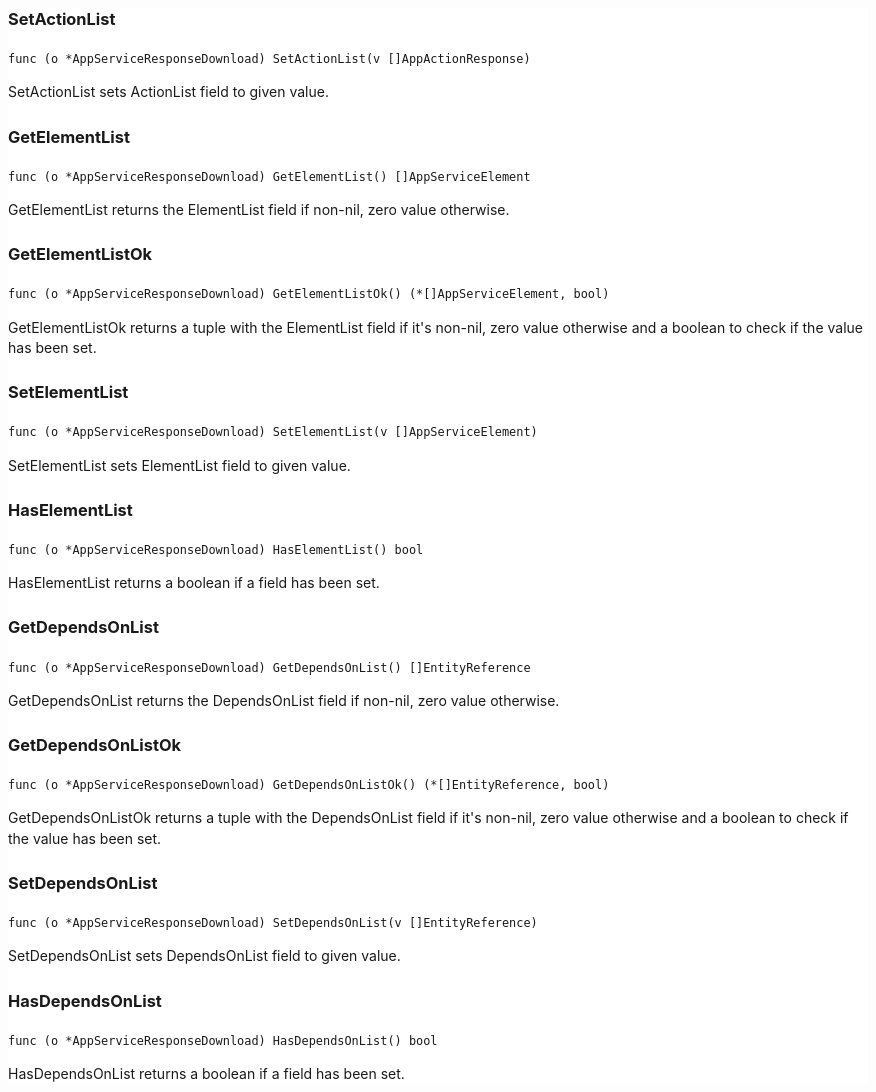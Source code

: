 ### SetActionList

`func (o *AppServiceResponseDownload) SetActionList(v []AppActionResponse)`

SetActionList sets ActionList field to given value.


### GetElementList

`func (o *AppServiceResponseDownload) GetElementList() []AppServiceElement`

GetElementList returns the ElementList field if non-nil, zero value otherwise.

### GetElementListOk

`func (o *AppServiceResponseDownload) GetElementListOk() (*[]AppServiceElement, bool)`

GetElementListOk returns a tuple with the ElementList field if it's non-nil, zero value otherwise
and a boolean to check if the value has been set.

### SetElementList

`func (o *AppServiceResponseDownload) SetElementList(v []AppServiceElement)`

SetElementList sets ElementList field to given value.

### HasElementList

`func (o *AppServiceResponseDownload) HasElementList() bool`

HasElementList returns a boolean if a field has been set.

### GetDependsOnList

`func (o *AppServiceResponseDownload) GetDependsOnList() []EntityReference`

GetDependsOnList returns the DependsOnList field if non-nil, zero value otherwise.

### GetDependsOnListOk

`func (o *AppServiceResponseDownload) GetDependsOnListOk() (*[]EntityReference, bool)`

GetDependsOnListOk returns a tuple with the DependsOnList field if it's non-nil, zero value otherwise
and a boolean to check if the value has been set.

### SetDependsOnList

`func (o *AppServiceResponseDownload) SetDependsOnList(v []EntityReference)`

SetDependsOnList sets DependsOnList field to given value.

### HasDependsOnList

`func (o *AppServiceResponseDownload) HasDependsOnList() bool`

HasDependsOnList returns a boolean if a field has been set.
